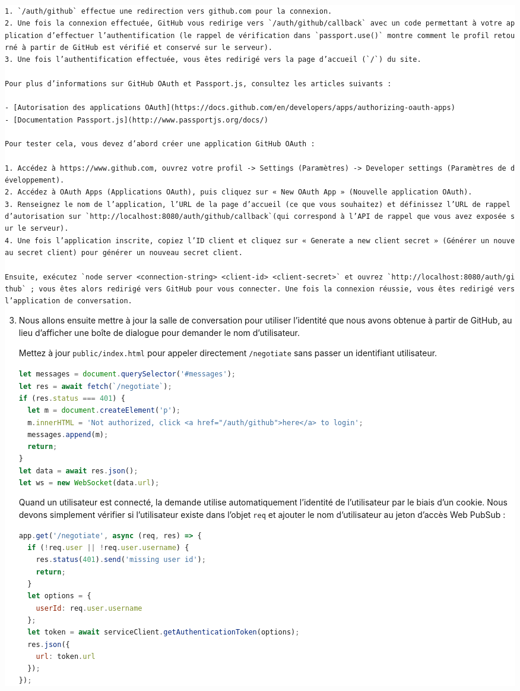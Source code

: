     1. `/auth/github` effectue une redirection vers github.com pour la connexion.
    2. Une fois la connexion effectuée, GitHub vous redirige vers `/auth/github/callback` avec un code permettant à votre application d’effectuer l’authentification (le rappel de vérification dans `passport.use()` montre comment le profil retourné à partir de GitHub est vérifié et conservé sur le serveur).
    3. Une fois l’authentification effectuée, vous êtes redirigé vers la page d’accueil (`/`) du site.
 
    Pour plus d’informations sur GitHub OAuth et Passport.js, consultez les articles suivants :

    - [Autorisation des applications OAuth](https://docs.github.com/en/developers/apps/authorizing-oauth-apps)
    - [Documentation Passport.js](http://www.passportjs.org/docs/)

    Pour tester cela, vous devez d’abord créer une application GitHub OAuth :

    1. Accédez à https://www.github.com, ouvrez votre profil -> Settings (Paramètres) -> Developer settings (Paramètres de développement).
    2. Accédez à OAuth Apps (Applications OAuth), puis cliquez sur « New OAuth App » (Nouvelle application OAuth).
    3. Renseignez le nom de l’application, l’URL de la page d’accueil (ce que vous souhaitez) et définissez l’URL de rappel d’autorisation sur `http://localhost:8080/auth/github/callback`(qui correspond à l’API de rappel que vous avez exposée sur le serveur).
    4. Une fois l’application inscrite, copiez l’ID client et cliquez sur « Generate a new client secret » (Générer un nouveau secret client) pour générer un nouveau secret client.

    Ensuite, exécutez `node server <connection-string> <client-id> <client-secret>` et ouvrez `http://localhost:8080/auth/github` ; vous êtes alors redirigé vers GitHub pour vous connecter. Une fois la connexion réussie, vous êtes redirigé vers l’application de conversation.

3.  Nous allons ensuite mettre à jour la salle de conversation pour utiliser l’identité que nous avons obtenue à partir de GitHub, au lieu d’afficher une boîte de dialogue pour demander le nom d’utilisateur.

    Mettez à jour `public/index.html` pour appeler directement `/negotiate` sans passer un identifiant utilisateur.

    ```javascript
    let messages = document.querySelector('#messages');
    let res = await fetch(`/negotiate`);
    if (res.status === 401) {
      let m = document.createElement('p');
      m.innerHTML = 'Not authorized, click <a href="/auth/github">here</a> to login';
      messages.append(m);
      return;
    }
    let data = await res.json();
    let ws = new WebSocket(data.url);
    ```

    Quand un utilisateur est connecté, la demande utilise automatiquement l’identité de l’utilisateur par le biais d’un cookie. Nous devons simplement vérifier si l’utilisateur existe dans l’objet `req` et ajouter le nom d’utilisateur au jeton d’accès Web PubSub :

    ```javascript
    app.get('/negotiate', async (req, res) => {
      if (!req.user || !req.user.username) {
        res.status(401).send('missing user id');
        return;
      }
      let options = {
        userId: req.user.username
      };
      let token = await serviceClient.getAuthenticationToken(options);
      res.json({
        url: token.url
      });
    });
    ```